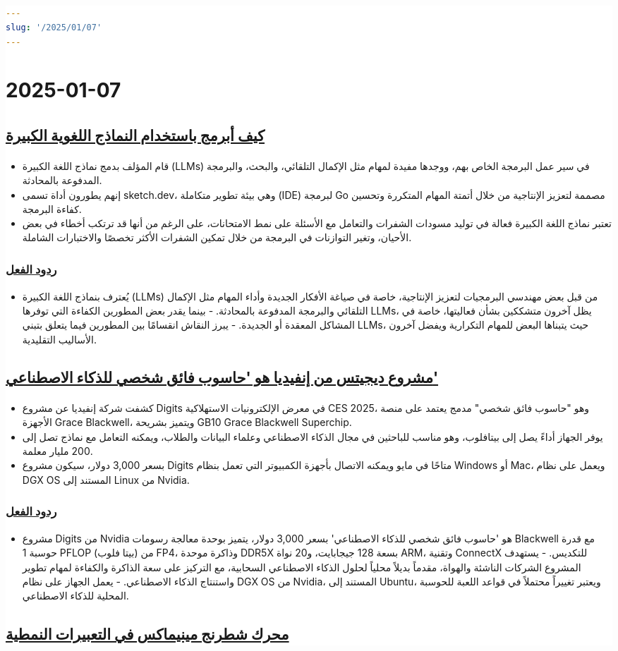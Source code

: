 ```yaml
---
slug: '/2025/01/07'
---
```


# 2025-01-07

## [كيف أبرمج باستخدام النماذج اللغوية الكبيرة](https://crawshaw.io/blog/programming-with-llms)

- قام المؤلف بدمج نماذج اللغة الكبيرة (LLMs) في سير عمل البرمجة الخاص بهم، ووجدها مفيدة لمهام مثل الإكمال التلقائي، والبحث، والبرمجة المدفوعة بالمحادثة.
- إنهم يطورون أداة تسمى sketch.dev، وهي بيئة تطوير متكاملة (IDE) لبرمجة Go مصممة لتعزيز الإنتاجية من خلال أتمتة المهام المتكررة وتحسين كفاءة البرمجة.
- تعتبر نماذج اللغة الكبيرة فعالة في توليد مسودات الشفرات والتعامل مع الأسئلة على نمط الامتحانات، على الرغم من أنها قد ترتكب أخطاء في بعض الأحيان، وتغير التوازنات في البرمجة من خلال تمكين الشفرات الأكثر تخصصًا والاختبارات الشاملة.

### [ردود الفعل](https://news.ycombinator.com/item?id=42617645)

- يُعترف بنماذج اللغة الكبيرة (LLMs) من قبل بعض مهندسي البرمجيات لتعزيز الإنتاجية، خاصة في صياغة الأفكار الجديدة وأداء المهام مثل الإكمال التلقائي والبرمجة المدفوعة بالمحادثة. - بينما يقدر بعض المطورين الكفاءة التي توفرها LLMs، يظل آخرون متشككين بشأن فعاليتها، خاصة في المشاكل المعقدة أو الجديدة. - يبرز النقاش انقسامًا بين المطورين فيما يتعلق بتبني LLMs، حيث يتبناها البعض للمهام التكرارية ويفضل آخرون الأساليب التقليدية.

## [مشروع ديجيتس من إنفيديا هو 'حاسوب فائق شخصي للذكاء الاصطناعي'](https://techcrunch.com/2025/01/06/nvidias-project-digits-is-a-personal-ai-computer/)

- كشفت شركة إنفيديا عن مشروع Digits في معرض الإلكترونيات الاستهلاكية CES 2025، وهو "حاسوب فائق شخصي" مدمج يعتمد على منصة الأجهزة Grace Blackwell، ويتميز بشريحة GB10 Grace Blackwell Superchip.
- يوفر الجهاز أداءً يصل إلى بيتافلوب، وهو مناسب للباحثين في مجال الذكاء الاصطناعي وعلماء البيانات والطلاب، ويمكنه التعامل مع نماذج تصل إلى 200 مليار معلمة.
- بسعر 3,000 دولار، سيكون مشروع Digits متاحًا في مايو ويمكنه الاتصال بأجهزة الكمبيوتر التي تعمل بنظام Windows أو Mac، ويعمل على نظام DGX OS المستند إلى Linux من Nvidia.

### [ردود الفعل](https://news.ycombinator.com/item?id=42619139)

- مشروع Digits من Nvidia هو 'حاسوب فائق شخصي للذكاء الاصطناعي' بسعر 3,000 دولار، يتميز بوحدة معالجة رسومات Blackwell مع قدرة حوسبة 1 PFLOP (بيتا فلوب) من FP4، وذاكرة موحدة DDR5X بسعة 128 جيجابايت، و20 نواة ARM، وتقنية ConnectX للتكديس. - يستهدف المشروع الشركات الناشئة والهواة، مقدماً بديلاً محلياً لحلول الذكاء الاصطناعي السحابية، مع التركيز على سعة الذاكرة والكفاءة لمهام تطوير واستنتاج الذكاء الاصطناعي. - يعمل الجهاز على نظام DGX OS من Nvidia، المستند إلى Ubuntu، ويعتبر تغييراً محتملاً في قواعد اللعبة للحوسبة المحلية للذكاء الاصطناعي.

## [محرك شطرنج مينيماكس في التعبيرات النمطية](https://nicholas.carlini.com/writing/2025/regex-chess.html)
